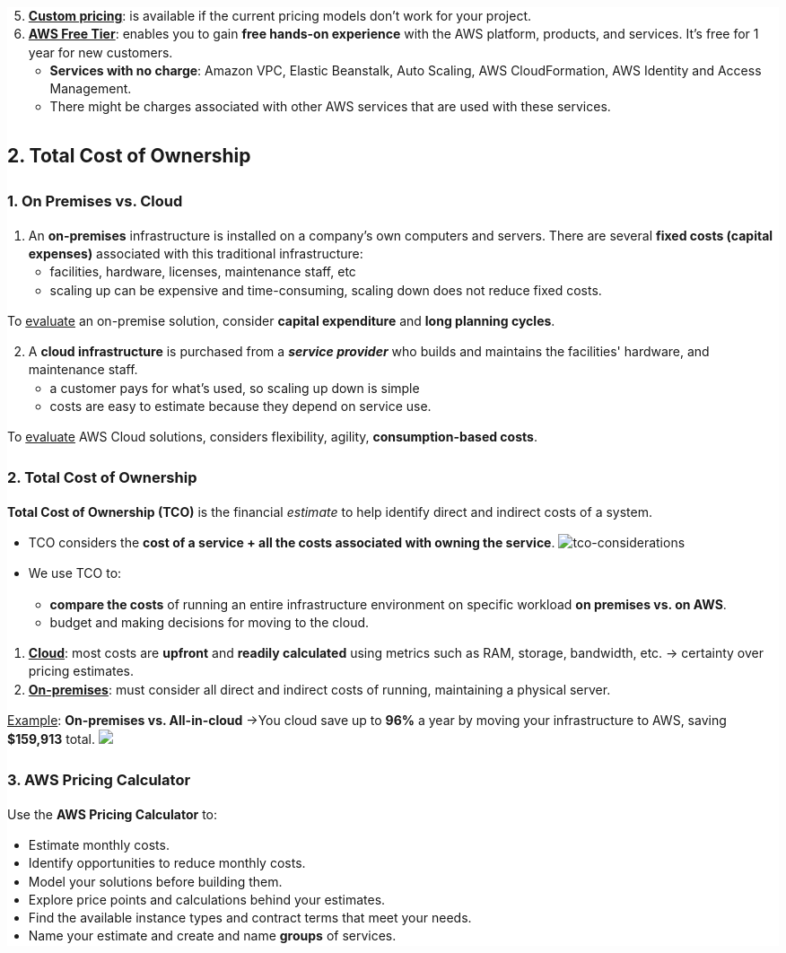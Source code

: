 5. <u>**Custom pricing**</u>: is available if the current pricing models don’t work for your project. 
6. <u>**AWS Free Tier**</u>: enables you to gain **free hands-on experience** with the AWS platform, products, and services. It’s free for 1 year for new customers. 
	* **Services with no charge**: Amazon VPC, Elastic Beanstalk, Auto Scaling, AWS CloudFormation, AWS Identity and Access Management. 
	* There might be charges associated with other AWS services that are used with these services. 
## 2. Total Cost of Ownership
### 1. On Premises vs. Cloud 
1. An **on-premises** infrastructure is installed on a company’s own computers and servers. There are several **fixed costs (capital expenses)** associated with this traditional infrastructure: 
	* facilities, hardware, licenses, maintenance staff, etc
	* scaling up can be expensive and time-consuming, scaling down does not reduce fixed costs.  

To <u>evaluate</u> an on-premise solution, consider **capital expenditure** and **long planning cycles**.  

2. A **cloud infrastructure** is purchased from a ***service provider*** who builds and maintains the facilities' hardware, and maintenance staff. 
	* a customer pays for what’s used, so scaling up down is simple
	* costs are easy to estimate because they depend on service use. 

To <u>evaluate</u> AWS Cloud solutions, considers flexibility, agility, **consumption-based costs**. 
### 2. Total Cost of Ownership
**Total Cost of Ownership (TCO)** is the financial *estimate* to help identify direct and indirect costs of a system. 
* TCO considers the **cost of a service + all the costs associated with owning the service**. 
![tco-considerations](https://i.imgur.com/xGrI1IZ.png)

* We use TCO to: 
	* **compare the costs** of running an entire infrastructure environment on specific workload **on premises vs. on AWS**. 
	* budget and making decisions for moving to the cloud. 

1. <u>**Cloud**</u>: most costs are **upfront** and **readily calculated** using metrics such as RAM, storage, bandwidth, etc. → certainty over pricing estimates. 
2. <u>**On-premises**</u>: must consider all direct and indirect costs of running, maintaining a physical server. 

<u>Example</u>: **On-premises vs. All-in-cloud**
→You cloud save up to **96%** a year by moving your infrastructure to AWS, saving **$159,913** total.
![](https://i.imgur.com/DkS7RnA.png)
### 3. AWS Pricing Calculator
Use the **AWS Pricing Calculator** to: 
* Estimate monthly costs. 
* Identify opportunities to reduce monthly costs. 
* Model your solutions before building them. 
* Explore price points and calculations behind your estimates. 
* Find the available instance types and contract terms that meet your needs. 
* Name your estimate and create and name **groups** of services. 

